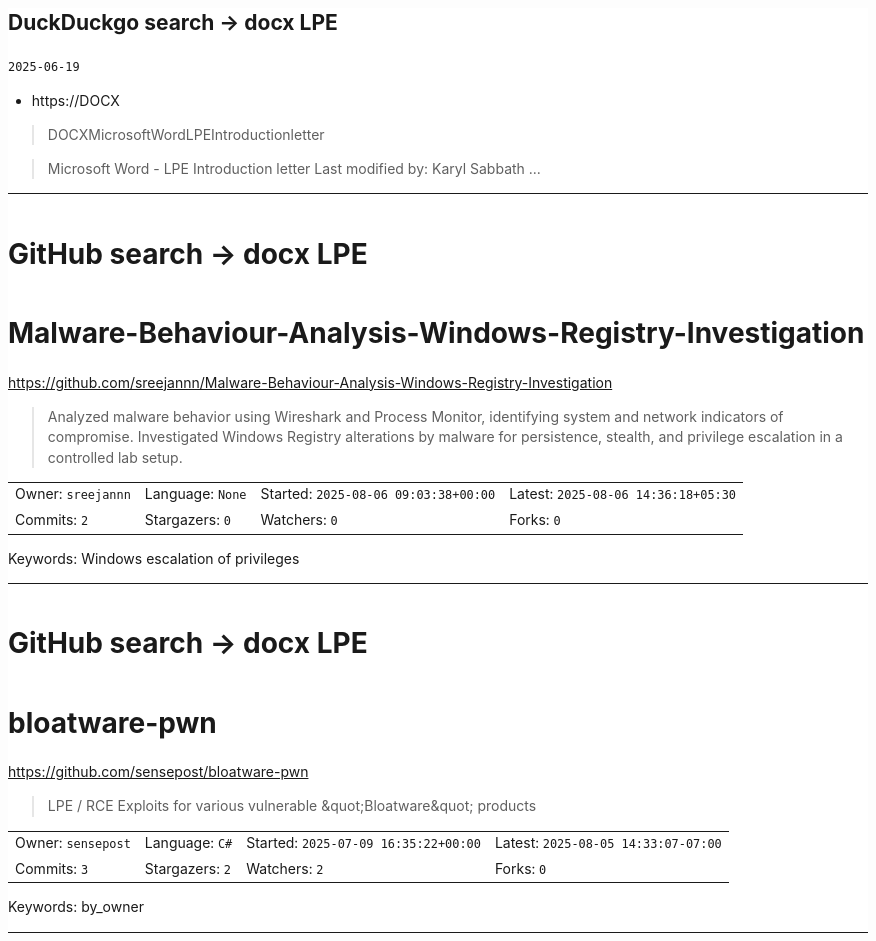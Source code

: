 
## DuckDuckgo search -> docx LPE
`2025-06-19`

* https://DOCX

<blockquote>
 DOCXMicrosoftWordLPEIntroductionletter
</blockquote>
<blockquote>
Microsoft Word - LPE Introduction letter Last modified by: Karyl Sabbath ...
</blockquote>

---

# GitHub search -> docx LPE
# Malware-Behaviour-Analysis-Windows-Registry-Investigation

https://github.com/sreejannn/Malware-Behaviour-Analysis-Windows-Registry-Investigation
<blockquote>
Analyzed malware behavior using Wireshark and Process Monitor, identifying system and network indicators of compromise. Investigated Windows Registry alterations by malware for persistence, stealth, and privilege escalation in a controlled lab setup.  
</blockquote>

<table><tr>
<tr><td>Owner: <code>sreejannn</code></td>
    <td>Language: <code>None</code></td>
    <td>Started: <code>2025-08-06 09:03:38+00:00</code></td>
    <td>Latest: <code>2025-08-06 14:36:18+05:30</code></td></tr>
<tr><td>Commits: <code>2</code></td>
    <td>Stargazers: <code>0</code></td>
    <td>Watchers: <code>0</code></td>
    <td>Forks: <code>0</code></td></tr>
</table>
Keywords: Windows escalation of privileges

---

# GitHub search -> docx LPE
# bloatware-pwn

https://github.com/sensepost/bloatware-pwn
<blockquote>
LPE / RCE Exploits for various vulnerable &amp;quot;Bloatware&amp;quot; products
</blockquote>

<table><tr>
<tr><td>Owner: <code>sensepost</code></td>
    <td>Language: <code>C#</code></td>
    <td>Started: <code>2025-07-09 16:35:22+00:00</code></td>
    <td>Latest: <code>2025-08-05 14:33:07-07:00</code></td></tr>
<tr><td>Commits: <code>3</code></td>
    <td>Stargazers: <code>2</code></td>
    <td>Watchers: <code>2</code></td>
    <td>Forks: <code>0</code></td></tr>
</table>
Keywords: by_owner

---